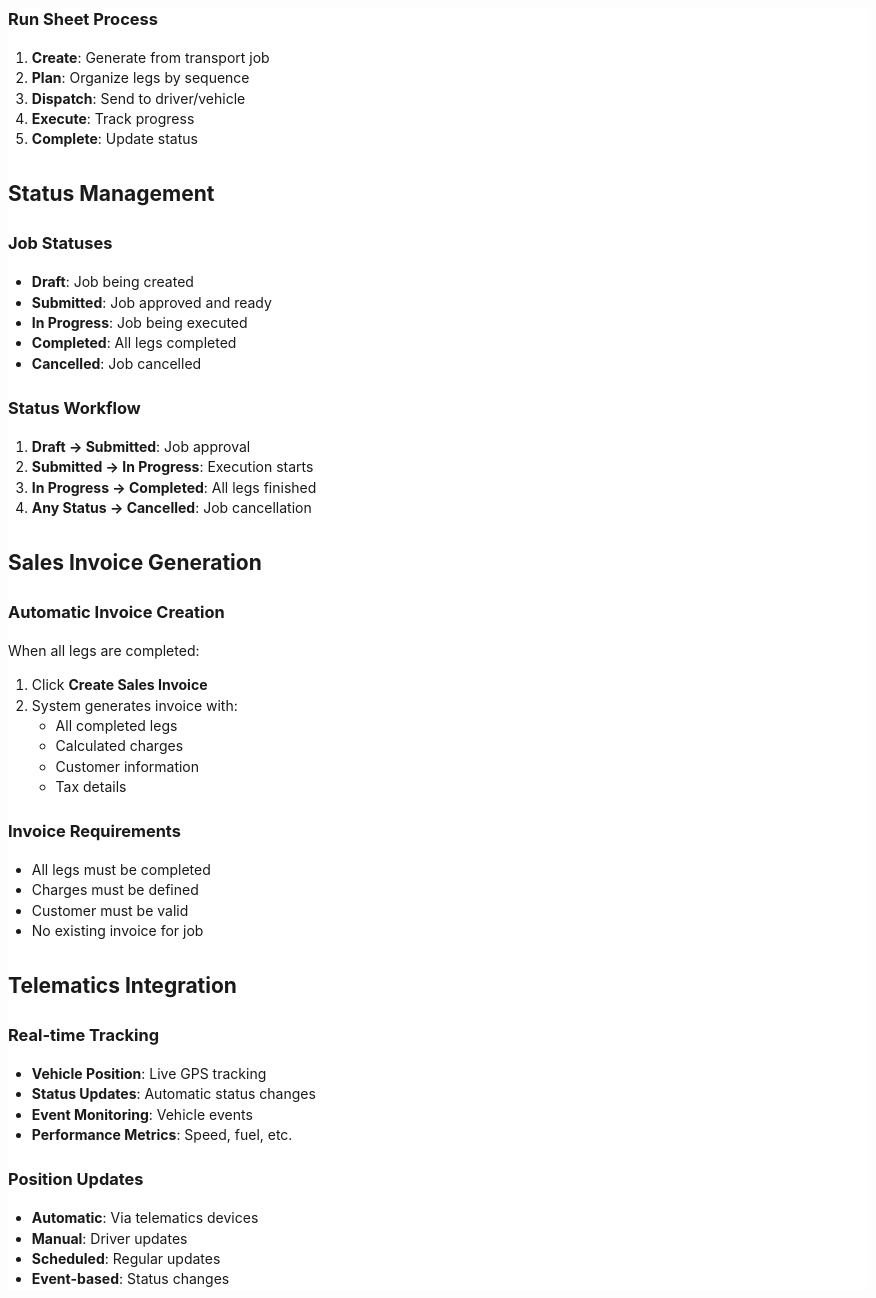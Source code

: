 ### **Run Sheet Process**
1. **Create**: Generate from transport job
2. **Plan**: Organize legs by sequence
3. **Dispatch**: Send to driver/vehicle
4. **Execute**: Track progress
5. **Complete**: Update status

## Status Management

### **Job Statuses**
- **Draft**: Job being created
- **Submitted**: Job approved and ready
- **In Progress**: Job being executed
- **Completed**: All legs completed
- **Cancelled**: Job cancelled

### **Status Workflow**
1. **Draft → Submitted**: Job approval
2. **Submitted → In Progress**: Execution starts
3. **In Progress → Completed**: All legs finished
4. **Any Status → Cancelled**: Job cancellation

## Sales Invoice Generation

### **Automatic Invoice Creation**
When all legs are completed:
1. Click **Create Sales Invoice**
2. System generates invoice with:
   - All completed legs
   - Calculated charges
   - Customer information
   - Tax details

### **Invoice Requirements**
- All legs must be completed
- Charges must be defined
- Customer must be valid
- No existing invoice for job

## Telematics Integration

### **Real-time Tracking**
- **Vehicle Position**: Live GPS tracking
- **Status Updates**: Automatic status changes
- **Event Monitoring**: Vehicle events
- **Performance Metrics**: Speed, fuel, etc.

### **Position Updates**
- **Automatic**: Via telematics devices
- **Manual**: Driver updates
- **Scheduled**: Regular updates
- **Event-based**: Status changes
